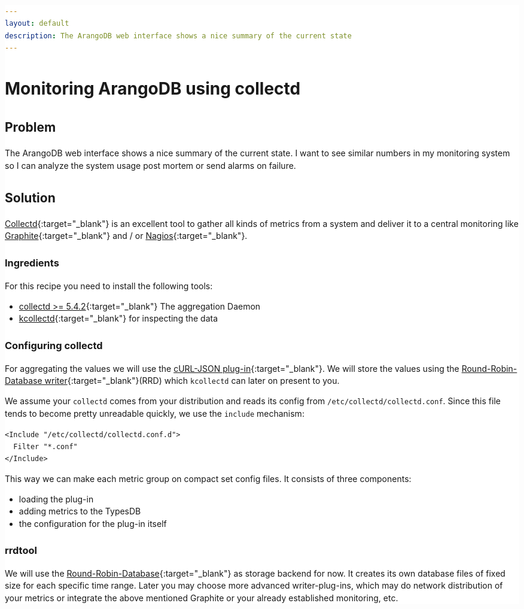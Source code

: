 ```yaml
---
layout: default
description: The ArangoDB web interface shows a nice summary of the current state
---
```

# Monitoring ArangoDB using collectd

## Problem

The ArangoDB web interface shows a nice summary of the current state. I want to see similar numbers in my monitoring system so I can analyze the system usage post mortem or send alarms on failure.

## Solution

[Collectd](http://collectd.org){:target="_blank"} is an excellent tool to gather all kinds of metrics from a system and deliver it to a central monitoring like [Graphite](http://graphite.wikidot.com/screen-shots){:target="_blank"} and / or [Nagios](http://www.nagios.org/){:target="_blank"}.

### Ingredients

For this recipe you need to install the following tools:

* [collectd >= 5.4.2](https://collectd.org/){:target="_blank"} The aggregation Daemon
* [kcollectd](https://www.forwiss.uni-passau.de/~berberic/Linux/kcollectd.html){:target="_blank"} for inspecting the data

### Configuring collectd

For aggregating the values we will use the [cURL-JSON plug-in](https://collectd.org/wiki/index.php/Plugin:cURL-JSON){:target="_blank"}. We will store the values using the [Round-Robin-Database writer](https://collectd.org/wiki/index.php/RRD){:target="_blank"}(RRD) which `kcollectd` can later on present to you.

We assume your `collectd` comes from your distribution and reads its config from `/etc/collectd/collectd.conf`. Since this file tends to become pretty unreadable quickly, we use the `include` mechanism:

    <Include "/etc/collectd/collectd.conf.d">
      Filter "*.conf"
    </Include>

This way we can make each metric group on compact set config files. It consists of three components:

* loading the plug-in
* adding metrics to the TypesDB
* the configuration for the plug-in itself

### rrdtool
We will use the [Round-Robin-Database](http://oss.oetiker.ch/rrdtool/){:target="_blank"} as storage backend for now. It creates its own database files of fixed size for each specific time range. Later you may choose more advanced writer-plug-ins, which may do network distribution of your metrics or integrate the above mentioned Graphite or your already established monitoring, etc.
